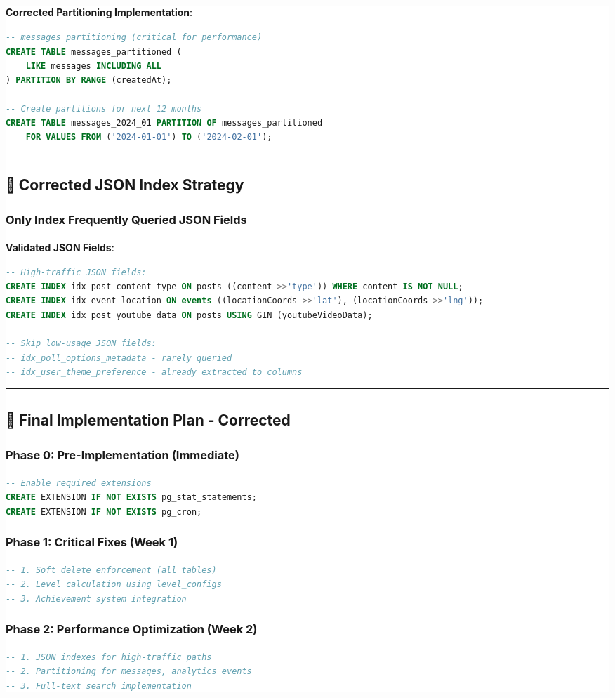**Corrected Partitioning Implementation**:
```sql
-- messages partitioning (critical for performance)
CREATE TABLE messages_partitioned (
    LIKE messages INCLUDING ALL
) PARTITION BY RANGE (createdAt);

-- Create partitions for next 12 months
CREATE TABLE messages_2024_01 PARTITION OF messages_partitioned
    FOR VALUES FROM ('2024-01-01') TO ('2024-02-01');
```

---

## 🎯 **Corrected JSON Index Strategy**

### **Only Index Frequently Queried JSON Fields**

**Validated JSON Fields**:
```sql
-- High-traffic JSON fields:
CREATE INDEX idx_post_content_type ON posts ((content->>'type')) WHERE content IS NOT NULL;
CREATE INDEX idx_event_location ON events ((locationCoords->>'lat'), (locationCoords->>'lng'));
CREATE INDEX idx_post_youtube_data ON posts USING GIN (youtubeVideoData);

-- Skip low-usage JSON fields:
-- idx_poll_options_metadata - rarely queried
-- idx_user_theme_preference - already extracted to columns
```

---

## 🔧 **Final Implementation Plan - Corrected**

### **Phase 0: Pre-Implementation (Immediate)**
```sql
-- Enable required extensions
CREATE EXTENSION IF NOT EXISTS pg_stat_statements;
CREATE EXTENSION IF NOT EXISTS pg_cron;
```

### **Phase 1: Critical Fixes (Week 1)**
```sql
-- 1. Soft delete enforcement (all tables)
-- 2. Level calculation using level_configs
-- 3. Achievement system integration
```

### **Phase 2: Performance Optimization (Week 2)**
```sql
-- 1. JSON indexes for high-traffic paths
-- 2. Partitioning for messages, analytics_events
-- 3. Full-text search implementation
```
